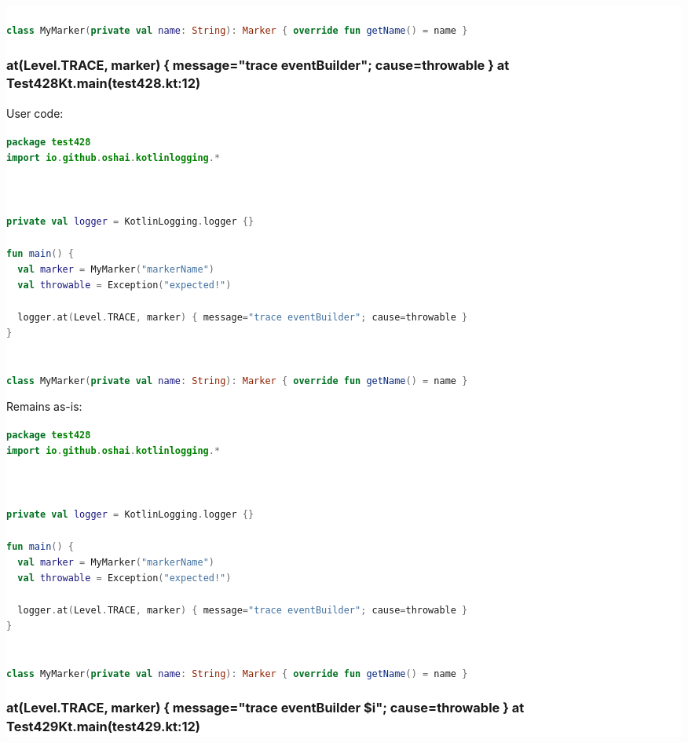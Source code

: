 ```kotlin

class MyMarker(private val name: String): Marker { override fun getName() = name }

```

###  at(Level.TRACE, marker) { message="trace eventBuilder"; cause=throwable } at Test428Kt.main(test428.kt:12)

User code:
```kotlin
package test428
import io.github.oshai.kotlinlogging.*



private val logger = KotlinLogging.logger {}

fun main() {
  val marker = MyMarker("markerName")
  val throwable = Exception("expected!")
  
  logger.at(Level.TRACE, marker) { message="trace eventBuilder"; cause=throwable }
}


class MyMarker(private val name: String): Marker { override fun getName() = name }

```
  
Remains as-is:
```kotlin
package test428
import io.github.oshai.kotlinlogging.*



private val logger = KotlinLogging.logger {}

fun main() {
  val marker = MyMarker("markerName")
  val throwable = Exception("expected!")
  
  logger.at(Level.TRACE, marker) { message="trace eventBuilder"; cause=throwable }
}


class MyMarker(private val name: String): Marker { override fun getName() = name }

```

###  at(Level.TRACE, marker) { message="trace eventBuilder $i"; cause=throwable } at Test429Kt.main(test429.kt:12)
